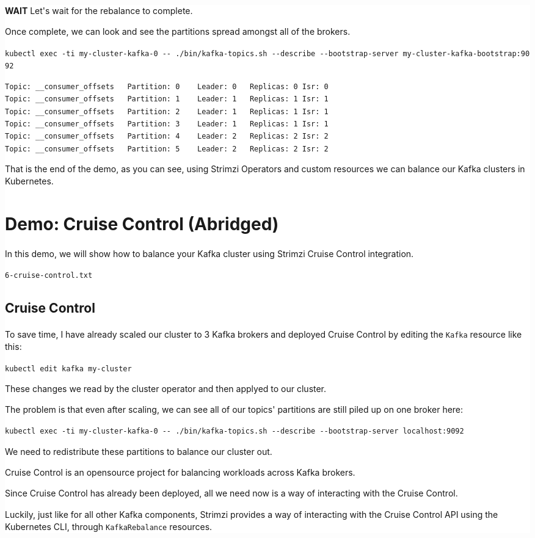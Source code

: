 **WAIT** Let's wait for the rebalance to complete.

Once complete, we can look and see the partitions spread amongst all of the brokers.

```
kubectl exec -ti my-cluster-kafka-0 -- ./bin/kafka-topics.sh --describe --bootstrap-server my-cluster-kafka-bootstrap:9092
```
```
Topic: __consumer_offsets	Partition: 0	Leader: 0	Replicas: 0	Isr: 0
Topic: __consumer_offsets	Partition: 1	Leader: 1	Replicas: 1	Isr: 1
Topic: __consumer_offsets	Partition: 2	Leader: 1	Replicas: 1	Isr: 1
Topic: __consumer_offsets	Partition: 3	Leader: 1	Replicas: 1	Isr: 1
Topic: __consumer_offsets	Partition: 4	Leader: 2	Replicas: 2	Isr: 2
Topic: __consumer_offsets	Partition: 5	Leader: 2	Replicas: 2	Isr: 2
```

That is the end of the demo, as you can see, using Strimzi Operators and custom resources we can balance our Kafka clusters in Kubernetes.

# Demo: Cruise Control (Abridged)

In this demo, we will show how to balance your Kafka cluster using Strimzi Cruise Control integration.

```
6-cruise-control.txt
```

## Cruise Control

To save time, I have already scaled our cluster to 3 Kafka brokers and deployed Cruise Control by editing the `Kafka` resource like this:

```
kubectl edit kafka my-cluster
```

These changes we read by the cluster operator and then applyed to our cluster.

The problem is that even after scaling, we can see all of our topics' partitions are still piled up on one broker here:

```
kubectl exec -ti my-cluster-kafka-0 -- ./bin/kafka-topics.sh --describe --bootstrap-server localhost:9092
```

We need to redistribute these partitions to balance our cluster out.

Cruise Control is an opensource project for balancing workloads across Kafka brokers.

Since Cruise Control has already been deployed, all we need now is a way of interacting with the Cruise Control.

Luckily, just like for all other Kafka components, Strimzi provides a way of interacting with the Cruise Control API using the Kubernetes CLI, through `KafkaRebalance` resources.

